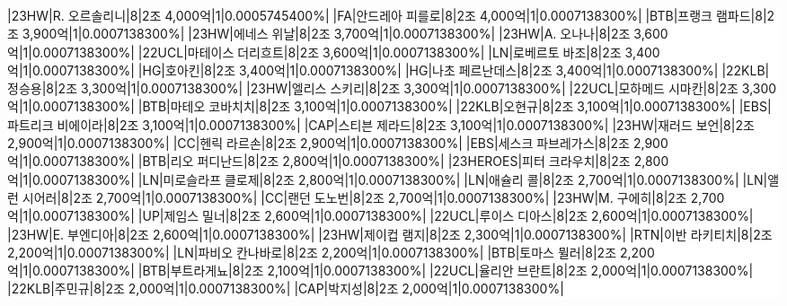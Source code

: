|23HW|R. 오르솔리니|8|2조 4,000억|1|0.0005745400%|
|FA|안드레아 피를로|8|2조 4,000억|1|0.0007138300%|
|BTB|프랭크 램파드|8|2조 3,900억|1|0.0007138300%|
|23HW|에네스 위날|8|2조 3,700억|1|0.0007138300%|
|23HW|A. 오나나|8|2조 3,600억|1|0.0007138300%|
|22UCL|마테이스 더리흐트|8|2조 3,600억|1|0.0007138300%|
|LN|로베르토 바조|8|2조 3,400억|1|0.0007138300%|
|HG|호아킨|8|2조 3,400억|1|0.0007138300%|
|HG|나초 페르난데스|8|2조 3,400억|1|0.0007138300%|
|22KLB|정승용|8|2조 3,300억|1|0.0007138300%|
|23HW|엘리스 스키리|8|2조 3,300억|1|0.0007138300%|
|22UCL|모하메드 시마칸|8|2조 3,300억|1|0.0007138300%|
|BTB|마테오 코바치치|8|2조 3,100억|1|0.0007138300%|
|22KLB|오현규|8|2조 3,100억|1|0.0007138300%|
|EBS|파트리크 비에이라|8|2조 3,100억|1|0.0007138300%|
|CAP|스티븐 제라드|8|2조 3,100억|1|0.0007138300%|
|23HW|재러드 보언|8|2조 2,900억|1|0.0007138300%|
|CC|헨릭 라르손|8|2조 2,900억|1|0.0007138300%|
|EBS|세스크 파브레가스|8|2조 2,900억|1|0.0007138300%|
|BTB|리오 퍼디난드|8|2조 2,800억|1|0.0007138300%|
|23HEROES|피터 크라우치|8|2조 2,800억|1|0.0007138300%|
|LN|미로슬라프 클로제|8|2조 2,800억|1|0.0007138300%|
|LN|애슐리 콜|8|2조 2,700억|1|0.0007138300%|
|LN|앨런 시어러|8|2조 2,700억|1|0.0007138300%|
|CC|랜던 도노번|8|2조 2,700억|1|0.0007138300%|
|23HW|M. 구에히|8|2조 2,700억|1|0.0007138300%|
|UP|제임스 밀너|8|2조 2,600억|1|0.0007138300%|
|22UCL|루이스 디아스|8|2조 2,600억|1|0.0007138300%|
|23HW|E. 부엔디아|8|2조 2,600억|1|0.0007138300%|
|23HW|제이컵 램지|8|2조 2,300억|1|0.0007138300%|
|RTN|이반 라키티치|8|2조 2,200억|1|0.0007138300%|
|LN|파비오 칸나바로|8|2조 2,200억|1|0.0007138300%|
|BTB|토마스 뮐러|8|2조 2,200억|1|0.0007138300%|
|BTB|부트라게뇨|8|2조 2,100억|1|0.0007138300%|
|22UCL|율리안 브란트|8|2조 2,000억|1|0.0007138300%|
|22KLB|주민규|8|2조 2,000억|1|0.0007138300%|
|CAP|박지성|8|2조 2,000억|1|0.0007138300%|